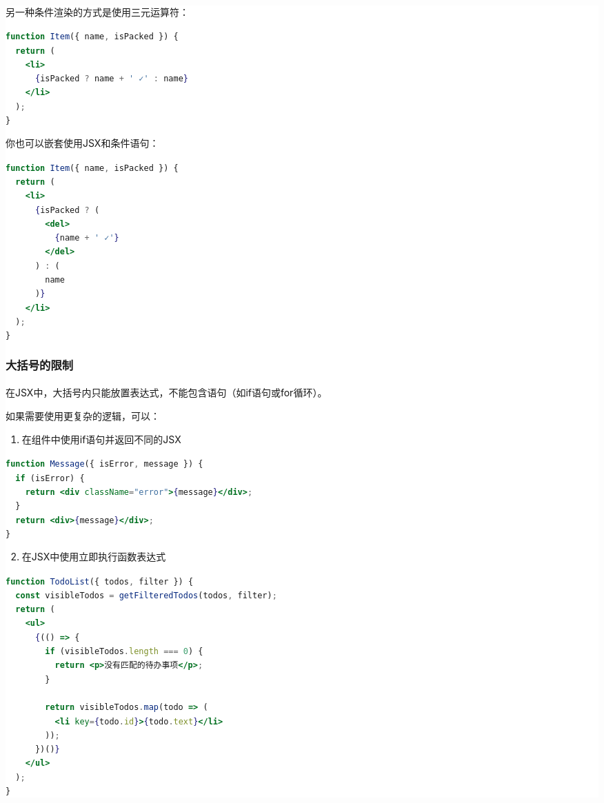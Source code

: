 另一种条件渲染的方式是使用三元运算符：

```jsx
function Item({ name, isPacked }) {
  return (
    <li>
      {isPacked ? name + ' ✓' : name}
    </li>
  );
}
```

你也可以嵌套使用JSX和条件语句：

```jsx
function Item({ name, isPacked }) {
  return (
    <li>
      {isPacked ? (
        <del>
          {name + ' ✓'}
        </del>
      ) : (
        name
      )}
    </li>
  );
}
```

### 大括号的限制

在JSX中，大括号内只能放置表达式，不能包含语句（如if语句或for循环）。

如果需要使用更复杂的逻辑，可以：

1. 在组件中使用if语句并返回不同的JSX

```jsx
function Message({ isError, message }) {
  if (isError) {
    return <div className="error">{message}</div>;
  }
  return <div>{message}</div>;
}
```

2. 在JSX中使用立即执行函数表达式

```jsx
function TodoList({ todos, filter }) {
  const visibleTodos = getFilteredTodos(todos, filter);
  return (
    <ul>
      {(() => {
        if (visibleTodos.length === 0) {
          return <p>没有匹配的待办事项</p>;
        }
        
        return visibleTodos.map(todo => (
          <li key={todo.id}>{todo.text}</li>
        ));
      })()}
    </ul>
  );
}
```
